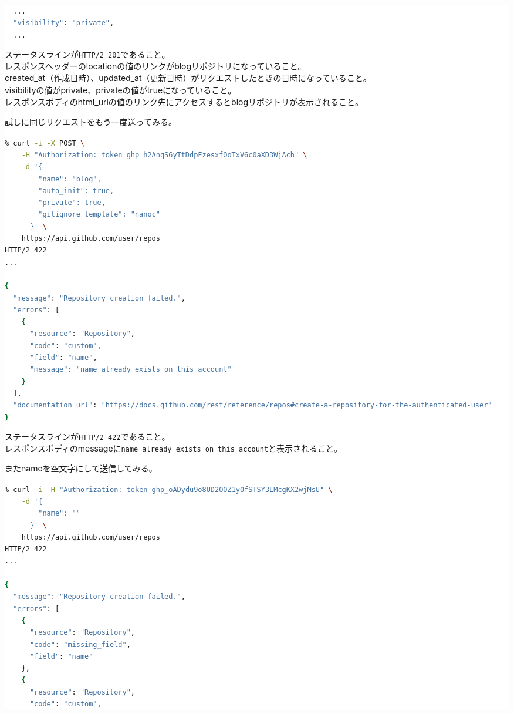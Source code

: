 ```bash
  ...
  "visibility": "private",
  ...
```

ステータスラインが`HTTP/2 201`であること。  
レスポンスヘッダーのlocationの値のリンクがblogリポジトリになっていること。  
created_at（作成日時）、updated_at（更新日時）がリクエストしたときの日時になっていること。  
visibilityの値がprivate、privateの値がtrueになっていること。  
レスポンスボディのhtml_urlの値のリンク先にアクセスするとblogリポジトリが表示されること。  

試しに同じリクエストをもう一度送ってみる。  

```bash
% curl -i -X POST \
    -H "Authorization: token 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" \
    -d '{
        "name": "blog",
        "auto_init": true,
        "private": true,
        "gitignore_template": "nanoc"
      }' \
    https://api.github.com/user/repos
HTTP/2 422
...

{
  "message": "Repository creation failed.",
  "errors": [
    {
      "resource": "Repository",
      "code": "custom",
      "field": "name",
      "message": "name already exists on this account"
    }
  ],
  "documentation_url": "https://docs.github.com/rest/reference/repos#create-a-repository-for-the-authenticated-user"
}
```

ステータスラインが`HTTP/2 422`であること。  
レスポンスボディのmessageに`name already exists on this account`と表示されること。  

またnameを空文字にして送信してみる。  

```bash
% curl -i -H "Authorization: token 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" \
    -d '{
        "name": ""
      }' \
    https://api.github.com/user/repos
HTTP/2 422
...

{
  "message": "Repository creation failed.",
  "errors": [
    {
      "resource": "Repository",
      "code": "missing_field",
      "field": "name"
    },
    {
      "resource": "Repository",
      "code": "custom",
```